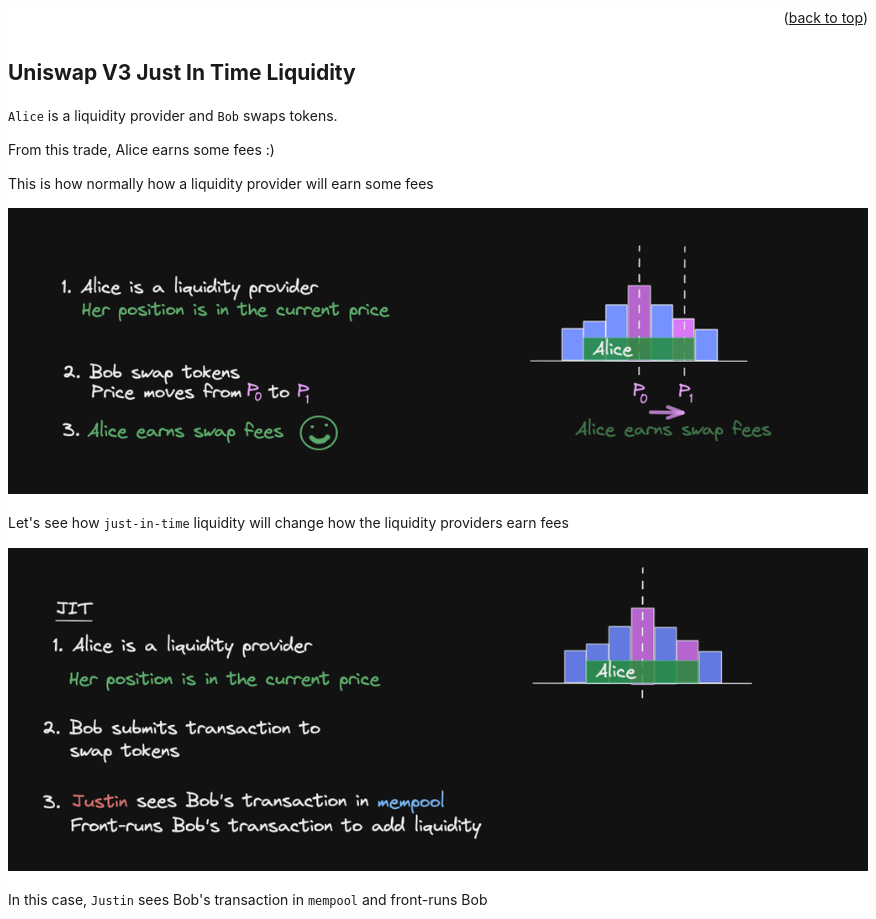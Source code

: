 <p align="right">(<a href="#readme-top">back to top</a>)</p>

## Uniswap V3 Just In Time Liquidity

`Alice` is a liquidity provider and `Bob` swaps tokens.

From this trade, Alice earns some fees :)

This is how normally how a liquidity provider will earn some fees

<div>
 <img src="images/maths36.png" alt="Test">
</div>

Let's see how `just-in-time` liquidity will change how the liquidity providers earn fees

<div>
 <img src="images/maths36bis.png" alt="Test">
</div>

In this case, `Justin` sees Bob's transaction in `mempool` and front-runs Bob
